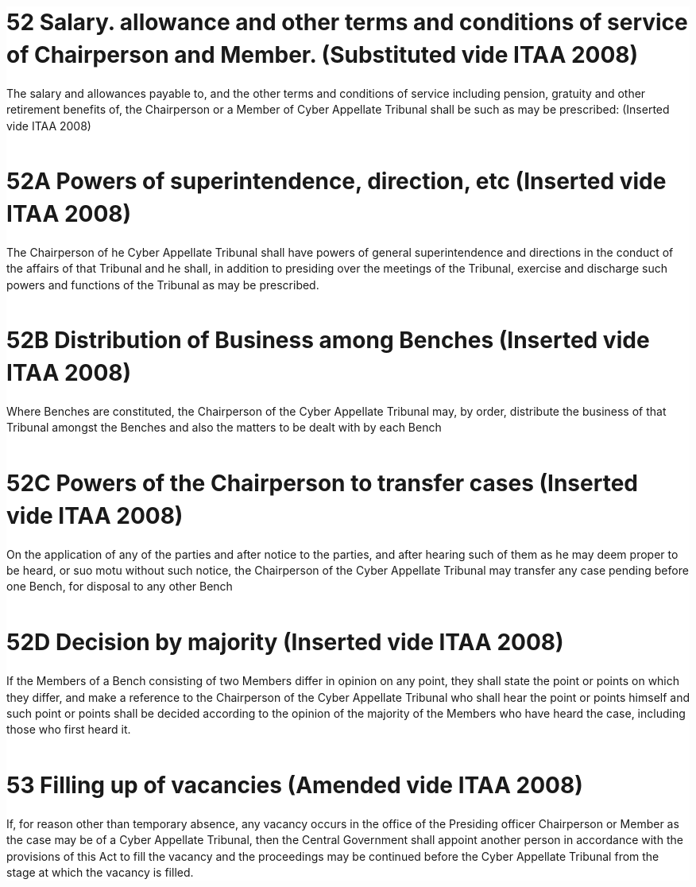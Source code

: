 # 52 Salary. allowance and other terms and conditions of service of Chairperson and Member. (Substituted vide ITAA 2008)

The salary and allowances payable to, and the other terms and conditions of service including pension, gratuity and other retirement benefits of, the Chairperson or a Member of Cyber Appellate Tribunal shall be such as may be prescribed: (Inserted vide ITAA 2008)

# 52A Powers of superintendence, direction, etc (Inserted vide ITAA 2008)

The Chairperson of he Cyber Appellate Tribunal shall have powers of general superintendence and directions in the conduct of the affairs of that Tribunal and he shall, in addition to presiding over the meetings of the Tribunal, exercise and discharge such powers and functions of the Tribunal as may be prescribed.

# 52B Distribution of Business among Benches (Inserted vide ITAA 2008)

Where Benches are constituted, the Chairperson of the Cyber Appellate Tribunal may, by order, distribute the business of that Tribunal amongst the Benches and also the matters to be dealt with by each Bench

# 52C Powers of the Chairperson to transfer cases (Inserted vide ITAA 2008)

On the application of any of the parties and after notice to the parties, and after hearing such of them as he may deem proper to be heard, or suo motu without such notice, the Chairperson of the Cyber Appellate Tribunal may transfer any case pending before one Bench, for disposal to any other Bench

# 52D Decision by majority (Inserted vide ITAA 2008)

If the Members of a Bench consisting of two Members differ in opinion on any point, they shall state the point or points on which they differ, and make a reference to the Chairperson of the Cyber Appellate Tribunal who shall hear the point or points himself and such point or points shall be decided according to the opinion of the majority of the Members who have heard the case, including those who first heard it.

# 53 Filling up of vacancies (Amended vide ITAA 2008)

If, for reason other than temporary absence, any vacancy occurs in the office of the Presiding officer Chairperson or Member as the case may be of a Cyber Appellate Tribunal, then the Central Government shall appoint another person in accordance with the provisions of this Act to fill the vacancy and the proceedings may be continued before the Cyber Appellate Tribunal from the stage at which the vacancy is filled.
